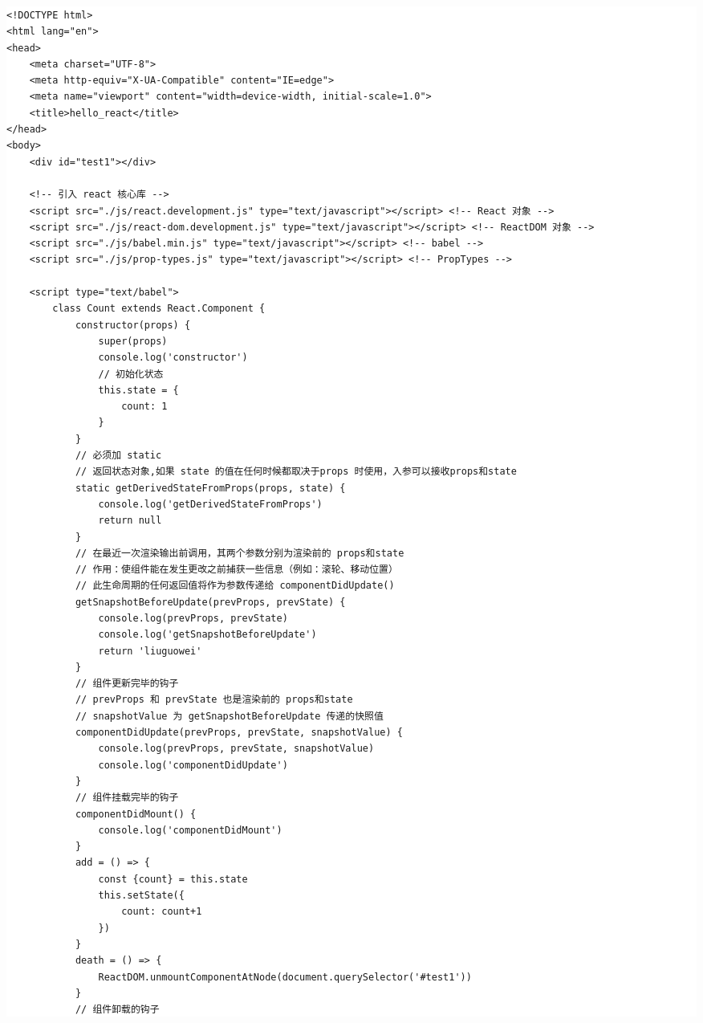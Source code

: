 ```
<!DOCTYPE html>
<html lang="en">
<head>
    <meta charset="UTF-8">
    <meta http-equiv="X-UA-Compatible" content="IE=edge">
    <meta name="viewport" content="width=device-width, initial-scale=1.0">
    <title>hello_react</title>
</head>
<body>
    <div id="test1"></div>

    <!-- 引入 react 核心库 -->
    <script src="./js/react.development.js" type="text/javascript"></script> <!-- React 对象 -->
    <script src="./js/react-dom.development.js" type="text/javascript"></script> <!-- ReactDOM 对象 -->
    <script src="./js/babel.min.js" type="text/javascript"></script> <!-- babel -->
    <script src="./js/prop-types.js" type="text/javascript"></script> <!-- PropTypes -->
    
    <script type="text/babel">
        class Count extends React.Component {
            constructor(props) {
                super(props)
                console.log('constructor')
                // 初始化状态
                this.state = {
                    count: 1
                }
            }
            // 必须加 static
            // 返回状态对象,如果 state 的值在任何时候都取决于props 时使用，入参可以接收props和state
            static getDerivedStateFromProps(props, state) {
                console.log('getDerivedStateFromProps')
                return null
            }
            // 在最近一次渲染输出前调用，其两个参数分别为渲染前的 props和state
            // 作用：使组件能在发生更改之前捕获一些信息（例如：滚轮、移动位置）
            // 此生命周期的任何返回值将作为参数传递给 componentDidUpdate()
            getSnapshotBeforeUpdate(prevProps, prevState) {
                console.log(prevProps, prevState)
                console.log('getSnapshotBeforeUpdate')
                return 'liuguowei'
            }
            // 组件更新完毕的钩子
            // prevProps 和 prevState 也是渲染前的 props和state
            // snapshotValue 为 getSnapshotBeforeUpdate 传递的快照值
            componentDidUpdate(prevProps, prevState, snapshotValue) {
                console.log(prevProps, prevState, snapshotValue)
                console.log('componentDidUpdate')
            }
            // 组件挂载完毕的钩子
            componentDidMount() {
                console.log('componentDidMount')
            }
            add = () => {
                const {count} = this.state
                this.setState({
                    count: count+1
                })
            }
            death = () => {
                ReactDOM.unmountComponentAtNode(document.querySelector('#test1'))
            }
            // 组件卸载的钩子
```